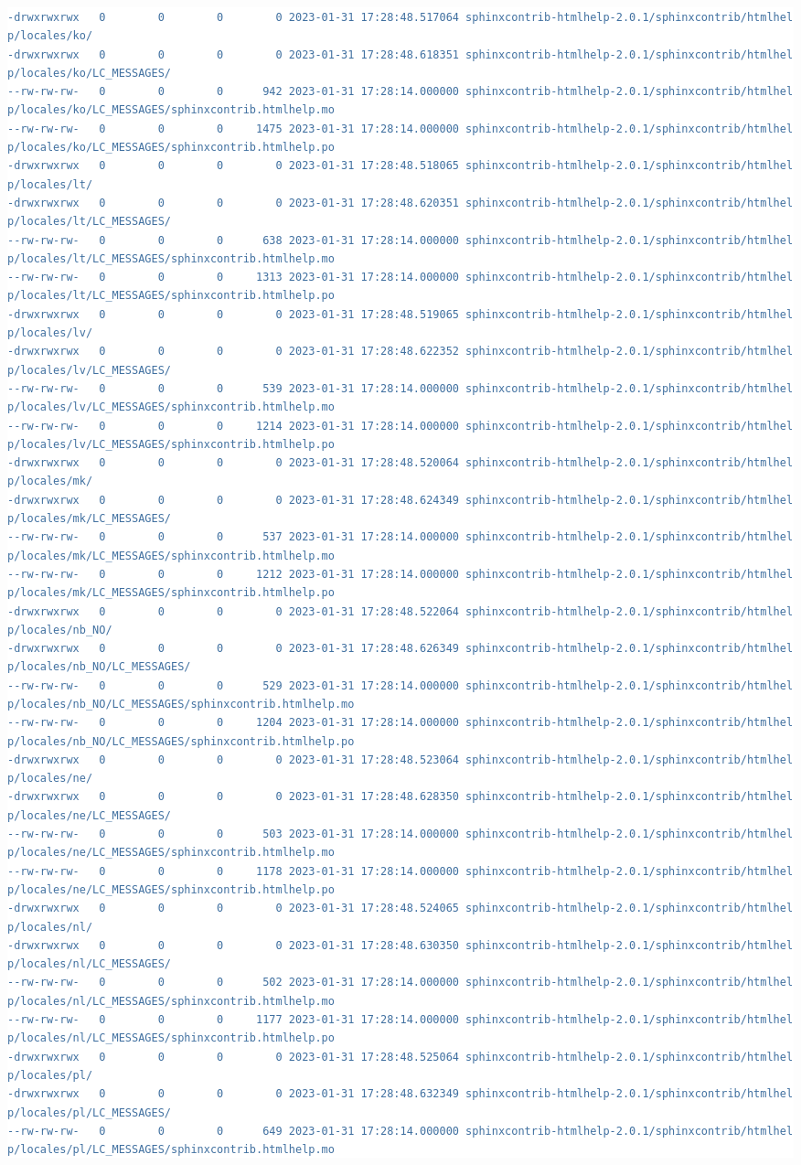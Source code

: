 ```diff
-drwxrwxrwx   0        0        0        0 2023-01-31 17:28:48.517064 sphinxcontrib-htmlhelp-2.0.1/sphinxcontrib/htmlhelp/locales/ko/
-drwxrwxrwx   0        0        0        0 2023-01-31 17:28:48.618351 sphinxcontrib-htmlhelp-2.0.1/sphinxcontrib/htmlhelp/locales/ko/LC_MESSAGES/
--rw-rw-rw-   0        0        0      942 2023-01-31 17:28:14.000000 sphinxcontrib-htmlhelp-2.0.1/sphinxcontrib/htmlhelp/locales/ko/LC_MESSAGES/sphinxcontrib.htmlhelp.mo
--rw-rw-rw-   0        0        0     1475 2023-01-31 17:28:14.000000 sphinxcontrib-htmlhelp-2.0.1/sphinxcontrib/htmlhelp/locales/ko/LC_MESSAGES/sphinxcontrib.htmlhelp.po
-drwxrwxrwx   0        0        0        0 2023-01-31 17:28:48.518065 sphinxcontrib-htmlhelp-2.0.1/sphinxcontrib/htmlhelp/locales/lt/
-drwxrwxrwx   0        0        0        0 2023-01-31 17:28:48.620351 sphinxcontrib-htmlhelp-2.0.1/sphinxcontrib/htmlhelp/locales/lt/LC_MESSAGES/
--rw-rw-rw-   0        0        0      638 2023-01-31 17:28:14.000000 sphinxcontrib-htmlhelp-2.0.1/sphinxcontrib/htmlhelp/locales/lt/LC_MESSAGES/sphinxcontrib.htmlhelp.mo
--rw-rw-rw-   0        0        0     1313 2023-01-31 17:28:14.000000 sphinxcontrib-htmlhelp-2.0.1/sphinxcontrib/htmlhelp/locales/lt/LC_MESSAGES/sphinxcontrib.htmlhelp.po
-drwxrwxrwx   0        0        0        0 2023-01-31 17:28:48.519065 sphinxcontrib-htmlhelp-2.0.1/sphinxcontrib/htmlhelp/locales/lv/
-drwxrwxrwx   0        0        0        0 2023-01-31 17:28:48.622352 sphinxcontrib-htmlhelp-2.0.1/sphinxcontrib/htmlhelp/locales/lv/LC_MESSAGES/
--rw-rw-rw-   0        0        0      539 2023-01-31 17:28:14.000000 sphinxcontrib-htmlhelp-2.0.1/sphinxcontrib/htmlhelp/locales/lv/LC_MESSAGES/sphinxcontrib.htmlhelp.mo
--rw-rw-rw-   0        0        0     1214 2023-01-31 17:28:14.000000 sphinxcontrib-htmlhelp-2.0.1/sphinxcontrib/htmlhelp/locales/lv/LC_MESSAGES/sphinxcontrib.htmlhelp.po
-drwxrwxrwx   0        0        0        0 2023-01-31 17:28:48.520064 sphinxcontrib-htmlhelp-2.0.1/sphinxcontrib/htmlhelp/locales/mk/
-drwxrwxrwx   0        0        0        0 2023-01-31 17:28:48.624349 sphinxcontrib-htmlhelp-2.0.1/sphinxcontrib/htmlhelp/locales/mk/LC_MESSAGES/
--rw-rw-rw-   0        0        0      537 2023-01-31 17:28:14.000000 sphinxcontrib-htmlhelp-2.0.1/sphinxcontrib/htmlhelp/locales/mk/LC_MESSAGES/sphinxcontrib.htmlhelp.mo
--rw-rw-rw-   0        0        0     1212 2023-01-31 17:28:14.000000 sphinxcontrib-htmlhelp-2.0.1/sphinxcontrib/htmlhelp/locales/mk/LC_MESSAGES/sphinxcontrib.htmlhelp.po
-drwxrwxrwx   0        0        0        0 2023-01-31 17:28:48.522064 sphinxcontrib-htmlhelp-2.0.1/sphinxcontrib/htmlhelp/locales/nb_NO/
-drwxrwxrwx   0        0        0        0 2023-01-31 17:28:48.626349 sphinxcontrib-htmlhelp-2.0.1/sphinxcontrib/htmlhelp/locales/nb_NO/LC_MESSAGES/
--rw-rw-rw-   0        0        0      529 2023-01-31 17:28:14.000000 sphinxcontrib-htmlhelp-2.0.1/sphinxcontrib/htmlhelp/locales/nb_NO/LC_MESSAGES/sphinxcontrib.htmlhelp.mo
--rw-rw-rw-   0        0        0     1204 2023-01-31 17:28:14.000000 sphinxcontrib-htmlhelp-2.0.1/sphinxcontrib/htmlhelp/locales/nb_NO/LC_MESSAGES/sphinxcontrib.htmlhelp.po
-drwxrwxrwx   0        0        0        0 2023-01-31 17:28:48.523064 sphinxcontrib-htmlhelp-2.0.1/sphinxcontrib/htmlhelp/locales/ne/
-drwxrwxrwx   0        0        0        0 2023-01-31 17:28:48.628350 sphinxcontrib-htmlhelp-2.0.1/sphinxcontrib/htmlhelp/locales/ne/LC_MESSAGES/
--rw-rw-rw-   0        0        0      503 2023-01-31 17:28:14.000000 sphinxcontrib-htmlhelp-2.0.1/sphinxcontrib/htmlhelp/locales/ne/LC_MESSAGES/sphinxcontrib.htmlhelp.mo
--rw-rw-rw-   0        0        0     1178 2023-01-31 17:28:14.000000 sphinxcontrib-htmlhelp-2.0.1/sphinxcontrib/htmlhelp/locales/ne/LC_MESSAGES/sphinxcontrib.htmlhelp.po
-drwxrwxrwx   0        0        0        0 2023-01-31 17:28:48.524065 sphinxcontrib-htmlhelp-2.0.1/sphinxcontrib/htmlhelp/locales/nl/
-drwxrwxrwx   0        0        0        0 2023-01-31 17:28:48.630350 sphinxcontrib-htmlhelp-2.0.1/sphinxcontrib/htmlhelp/locales/nl/LC_MESSAGES/
--rw-rw-rw-   0        0        0      502 2023-01-31 17:28:14.000000 sphinxcontrib-htmlhelp-2.0.1/sphinxcontrib/htmlhelp/locales/nl/LC_MESSAGES/sphinxcontrib.htmlhelp.mo
--rw-rw-rw-   0        0        0     1177 2023-01-31 17:28:14.000000 sphinxcontrib-htmlhelp-2.0.1/sphinxcontrib/htmlhelp/locales/nl/LC_MESSAGES/sphinxcontrib.htmlhelp.po
-drwxrwxrwx   0        0        0        0 2023-01-31 17:28:48.525064 sphinxcontrib-htmlhelp-2.0.1/sphinxcontrib/htmlhelp/locales/pl/
-drwxrwxrwx   0        0        0        0 2023-01-31 17:28:48.632349 sphinxcontrib-htmlhelp-2.0.1/sphinxcontrib/htmlhelp/locales/pl/LC_MESSAGES/
--rw-rw-rw-   0        0        0      649 2023-01-31 17:28:14.000000 sphinxcontrib-htmlhelp-2.0.1/sphinxcontrib/htmlhelp/locales/pl/LC_MESSAGES/sphinxcontrib.htmlhelp.mo
```